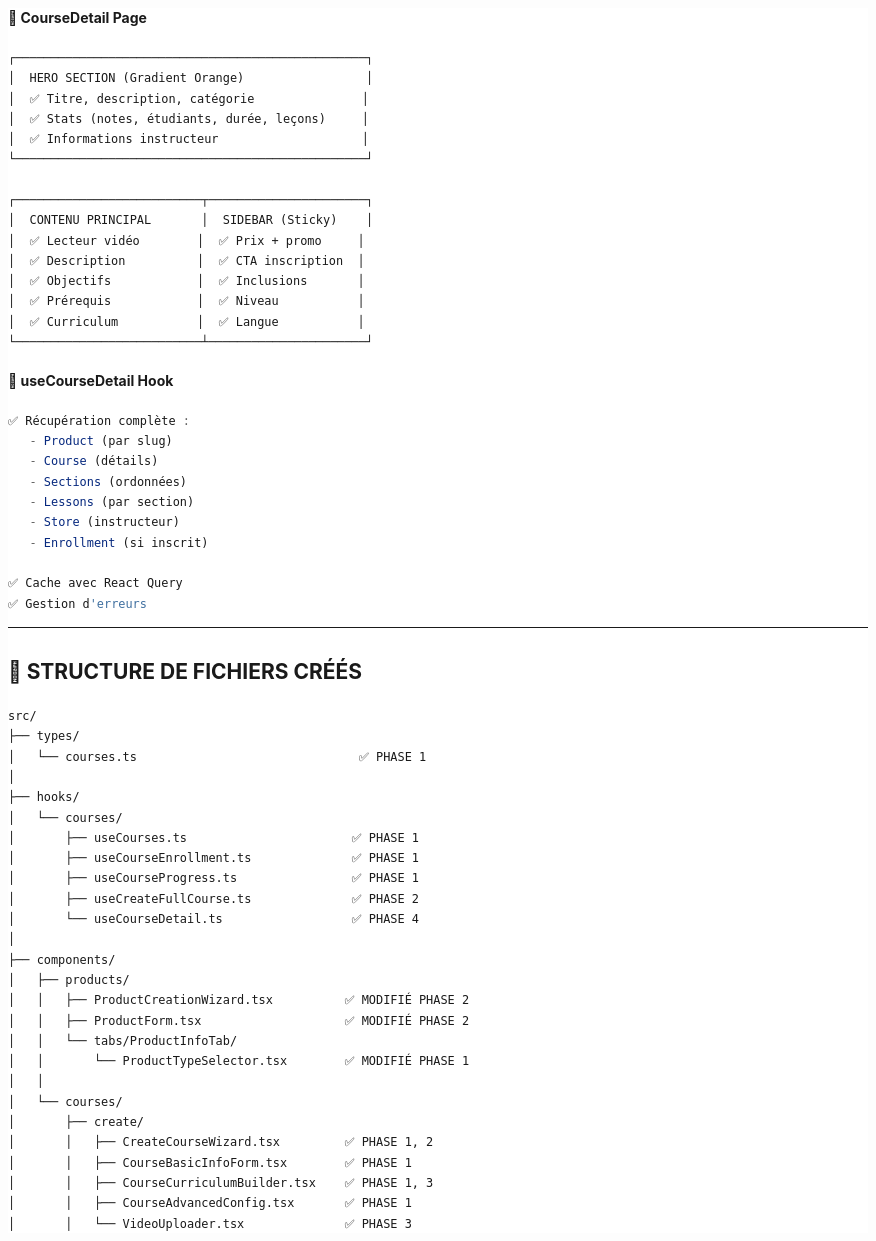 #### 🎨 CourseDetail Page
```
┌─────────────────────────────────────────────────┐
│  HERO SECTION (Gradient Orange)                 │
│  ✅ Titre, description, catégorie               │
│  ✅ Stats (notes, étudiants, durée, leçons)     │
│  ✅ Informations instructeur                    │
└─────────────────────────────────────────────────┘

┌──────────────────────────┬──────────────────────┐
│  CONTENU PRINCIPAL       │  SIDEBAR (Sticky)    │
│  ✅ Lecteur vidéo        │  ✅ Prix + promo     │
│  ✅ Description          │  ✅ CTA inscription  │
│  ✅ Objectifs            │  ✅ Inclusions       │
│  ✅ Prérequis            │  ✅ Niveau           │
│  ✅ Curriculum           │  ✅ Langue           │
└──────────────────────────┴──────────────────────┘
```

#### 🔗 useCourseDetail Hook
```typescript
✅ Récupération complète :
   - Product (par slug)
   - Course (détails)
   - Sections (ordonnées)
   - Lessons (par section)
   - Store (instructeur)
   - Enrollment (si inscrit)
   
✅ Cache avec React Query
✅ Gestion d'erreurs
```

---

## 📁 STRUCTURE DE FICHIERS CRÉÉS

```
src/
├── types/
│   └── courses.ts                               ✅ PHASE 1
│
├── hooks/
│   └── courses/
│       ├── useCourses.ts                       ✅ PHASE 1
│       ├── useCourseEnrollment.ts              ✅ PHASE 1
│       ├── useCourseProgress.ts                ✅ PHASE 1
│       ├── useCreateFullCourse.ts              ✅ PHASE 2
│       └── useCourseDetail.ts                  ✅ PHASE 4
│
├── components/
│   ├── products/
│   │   ├── ProductCreationWizard.tsx          ✅ MODIFIÉ PHASE 2
│   │   ├── ProductForm.tsx                    ✅ MODIFIÉ PHASE 2
│   │   └── tabs/ProductInfoTab/
│   │       └── ProductTypeSelector.tsx        ✅ MODIFIÉ PHASE 1
│   │
│   └── courses/
│       ├── create/
│       │   ├── CreateCourseWizard.tsx         ✅ PHASE 1, 2
│       │   ├── CourseBasicInfoForm.tsx        ✅ PHASE 1
│       │   ├── CourseCurriculumBuilder.tsx    ✅ PHASE 1, 3
│       │   ├── CourseAdvancedConfig.tsx       ✅ PHASE 1
│       │   └── VideoUploader.tsx              ✅ PHASE 3
```